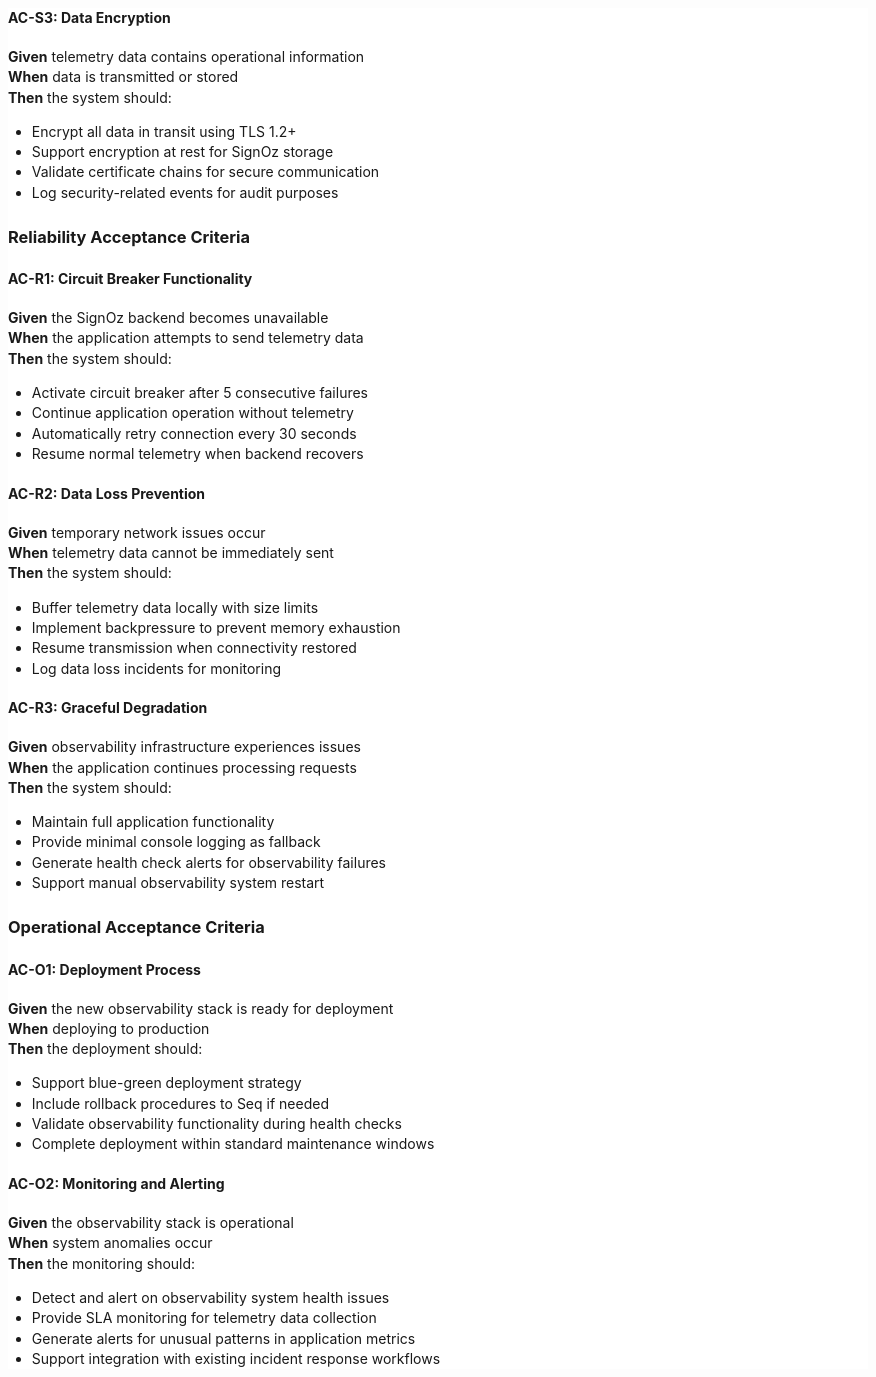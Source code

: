 #### AC-S3: Data Encryption
**Given** telemetry data contains operational information  
**When** data is transmitted or stored  
**Then** the system should:
- Encrypt all data in transit using TLS 1.2+
- Support encryption at rest for SignOz storage
- Validate certificate chains for secure communication
- Log security-related events for audit purposes

### Reliability Acceptance Criteria

#### AC-R1: Circuit Breaker Functionality
**Given** the SignOz backend becomes unavailable  
**When** the application attempts to send telemetry data  
**Then** the system should:
- Activate circuit breaker after 5 consecutive failures
- Continue application operation without telemetry
- Automatically retry connection every 30 seconds
- Resume normal telemetry when backend recovers

#### AC-R2: Data Loss Prevention
**Given** temporary network issues occur  
**When** telemetry data cannot be immediately sent  
**Then** the system should:
- Buffer telemetry data locally with size limits
- Implement backpressure to prevent memory exhaustion
- Resume transmission when connectivity restored
- Log data loss incidents for monitoring

#### AC-R3: Graceful Degradation
**Given** observability infrastructure experiences issues  
**When** the application continues processing requests  
**Then** the system should:
- Maintain full application functionality
- Provide minimal console logging as fallback
- Generate health check alerts for observability failures
- Support manual observability system restart

### Operational Acceptance Criteria

#### AC-O1: Deployment Process
**Given** the new observability stack is ready for deployment  
**When** deploying to production  
**Then** the deployment should:
- Support blue-green deployment strategy
- Include rollback procedures to Seq if needed
- Validate observability functionality during health checks
- Complete deployment within standard maintenance windows

#### AC-O2: Monitoring and Alerting
**Given** the observability stack is operational  
**When** system anomalies occur  
**Then** the monitoring should:
- Detect and alert on observability system health issues
- Provide SLA monitoring for telemetry data collection
- Generate alerts for unusual patterns in application metrics
- Support integration with existing incident response workflows
